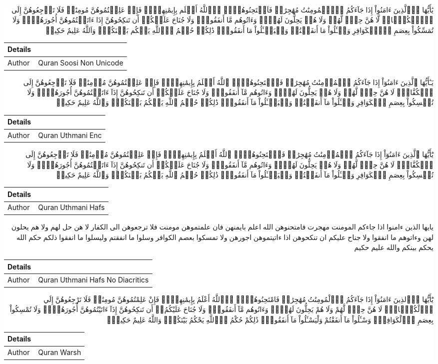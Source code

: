 
<div dir="rtl" lang="ar" style={{fontSize:'larger',backgroundColor:'#f8f9fa',padding:20}}>
يَٰأَيُّهَا اَ۬لَّذِينَ ءَامَنُواْ إِذَا جَآءَكُمُ اُ۬لۡمُومِنَٰتُ مُهَٰجِرَٰتٖ فَاَمۡتَحِنُوهُنَّۖ اَ۬للَّهُ أَعۡلَم بِإِيمَٰنِهِنَّۖ فَإِنۡ عَلِمۡتُمُوهُنَّ مُومِنَٰتٖ فَلَا تَرۡجِعُوهُنَّ إِلَى اَ۬لۡكُفّ۪ارۖ لَّا هُنَّ حِلّٞ لَّهُمۡ وَلَا هُمۡ يَحِلُّونَ لَهُنَّۖ وَءَاتُوهُم مَّا أَنفَقُواْۚ وَلَا جُنَاحَ عَلَيۡكُمۡ أَن تَنكِحُوهُنَّ إِذَا ءَاتَيۡتُمُوهُنَّ أُجُورَهُنَّۚ وَلَا تُمَسِّكُواْ بِعِصَمِ اِ۬لۡكَوَافِرِ وَسۡـَٔلُواْ مَا أَنفَقۡتُمۡ وَلۡيَسۡـَٔلُواْ مَا أَنفَقُواْۚ ذَٰلِكُمۡ حُكۡمُ اُ۬للَّهِ يَحۡكُم بَيۡنَكُمۡۖ وَاَللَّهُ عَلِيمٌ حَكِيمٞ
</div>
<div style={{backgroundColor:'#f8f9fa',padding:20, marginBottom: 10}}><table> <thead> <tr> <th>Details</th> <th></th> </tr> </thead> <tbody> <tr><td>Author</td><td>Quran Soosi Non Unicode</td></tr></tbody></table></div>


<div dir="rtl" lang="ar" style={{fontSize:'larger',backgroundColor:'#f8f9fa',padding:20}}>
يَـٰٓأَيُّهَا ٱلَّذِينَ ءَامَنُوٓاْ إِذَا جَآءَكُمُ ٱلۡمُؤۡمِنَٰتُ مُهَٰجِرَٰتٖ فَٱمۡتَحِنُوهُنَّۖ ٱللَّهُ أَعۡلَمُ بِإِيمَٰنِهِنَّۖ فَإِنۡ عَلِمۡتُمُوهُنَّ مُؤۡمِنَٰتٖ فَلَا تَرۡجِعُوهُنَّ إِلَى ٱلۡكُفَّارِۖ لَا هُنَّ حِلّٞ لَّهُمۡ وَلَا هُمۡ يَحِلُّونَ لَهُنَّۖ وَءَاتُوهُم مَّآ أَنفَقُواْۚ وَلَا جُنَاحَ عَلَيۡكُمۡ أَن تَنكِحُوهُنَّ إِذَآ ءَاتَيۡتُمُوهُنَّ أُجُورَهُنَّۚ وَلَا تُمۡسِكُواْ بِعِصَمِ ٱلۡكَوَافِرِ وَسۡـَٔلُواْ مَآ أَنفَقۡتُمۡ وَلۡيَسۡـَٔلُواْ مَآ أَنفَقُواْۚ ذَٰلِكُمۡ حُكۡمُ ٱللَّهِ يَحۡكُمُ بَيۡنَكُمۡۖ وَٱللَّهُ عَلِيمٌ حَكِيمٞ
</div>
<div style={{backgroundColor:'#f8f9fa',padding:20, marginBottom: 10}}><table> <thead> <tr> <th>Details</th> <th></th> </tr> </thead> <tbody> <tr><td>Author</td><td>Quran Uthmani Enc</td></tr></tbody></table></div>


<div dir="rtl" lang="ar" style={{fontSize:'larger',backgroundColor:'#f8f9fa',padding:20}}>
يَٰٓأَيُّهَا ٱلَّذِينَ ءَامَنُوٓاْ إِذَا جَآءَكُمُ ٱلۡمُؤۡمِنَٰتُ مُهَٰجِرَٰتࣲ فَٱمۡتَحِنُوهُنَّۖ ٱللَّهُ أَعۡلَمُ بِإِيمَٰنِهِنَّۖ فَإِنۡ عَلِمۡتُمُوهُنَّ مُؤۡمِنَٰتࣲ فَلَا تَرۡجِعُوهُنَّ إِلَى ٱلۡكُفَّارِۖ لَا هُنَّ حِلࣱّ لَّهُمۡ وَلَا هُمۡ يَحِلُّونَ لَهُنَّۖ وَءَاتُوهُم مَّآ أَنفَقُواْۚ وَلَا جُنَاحَ عَلَيۡكُمۡ أَن تَنكِحُوهُنَّ إِذَآ ءَاتَيۡتُمُوهُنَّ أُجُورَهُنَّۚ وَلَا تُمۡسِكُواْ بِعِصَمِ ٱلۡكَوَافِرِ وَسۡـَٔلُواْ مَآ أَنفَقۡتُمۡ وَلۡيَسۡـَٔلُواْ مَآ أَنفَقُواْۚ ذَٰلِكُمۡ حُكۡمُ ٱللَّهِ يَحۡكُمُ بَيۡنَكُمۡۖ وَٱللَّهُ عَلِيمٌ حَكِيمࣱ‏
</div>
<div style={{backgroundColor:'#f8f9fa',padding:20, marginBottom: 10}}><table> <thead> <tr> <th>Details</th> <th></th> </tr> </thead> <tbody> <tr><td>Author</td><td>Quran Uthmani Hafs</td></tr></tbody></table></div>


<div dir="rtl" lang="ar" style={{fontSize:'larger',backgroundColor:'#f8f9fa',padding:20}}>
يايها الذين ءامنوا اذا جاءكم المومنت مهجرت فامتحنوهن الله اعلم بايمنهن فان علمتموهن مومنت فلا ترجعوهن الى الكفار لا هن حل لهم ولا هم يحلون لهن وءاتوهم ما انفقوا ولا جناح عليكم ان تنكحوهن اذا ءاتيتموهن اجورهن ولا تمسكوا بعصم الكوافر وسلوا ما انفقتم وليسلوا ما انفقوا ذلكم حكم الله يحكم بينكم والله عليم حكيم
</div>
<div style={{backgroundColor:'#f8f9fa',padding:20, marginBottom: 10}}><table> <thead> <tr> <th>Details</th> <th></th> </tr> </thead> <tbody> <tr><td>Author</td><td>Quran Uthmani Hafs No Diacritics</td></tr></tbody></table></div>


<div dir="rtl" lang="ar" style={{fontSize:'larger',backgroundColor:'#f8f9fa',padding:20}}>
يَٰٓأَيُّهَا اَ۬لذِينَ ءَامَنُوٓاْ إِذَا جَآءَكُمُ اُ۬لْمُومِنَٰتُ مُهَٰجِرَٰتࣲ فَامْتَحِنُوهُنَّۖ اَ۬للَّهُ أَعْلَمُ بِإِيمَٰنِهِنَّۖ فَإِنْ عَلِمْتُمُوهُنَّ مُومِنَٰتࣲ فَلَا تَرْجِعُوهُنَّ إِلَي اَ۬لْكُفّ۪ارِۖ لَا هُنَّ حِلࣱّ لَّهُمْ وَلَا هُمْ يَحِلُّونَ لَهُنَّۖ وَءَاتُوهُم مَّآ أَنفَقُواْۖ وَلَا جُنَاحَ عَلَيْكُمُۥٓ أَن تَنكِحُوهُنَّ إِذَآ ءَاتَيْتُمُوهُنَّ أُجُورَهُنَّۖ وَلَا تُمْسِكُواْ بِعِصَمِ اِ۬لْكَوَافِرِۖ وَسْـَٔلُواْ مَآ أَنفَقْتُمْ وَلْيَسْـَٔلُواْ مَآ أَنفَقُواْۖ ذَٰلِكُمْ حُكْمُ اُ۬للَّهِ يَحْكُمُ بَيْنَكُمْۖ وَاللَّهُ عَلِيمٌ حَكِيمࣱۖ
</div>
<div style={{backgroundColor:'#f8f9fa',padding:20, marginBottom: 10}}><table> <thead> <tr> <th>Details</th> <th></th> </tr> </thead> <tbody> <tr><td>Author</td><td>Quran Warsh</td></tr></tbody></table></div>
